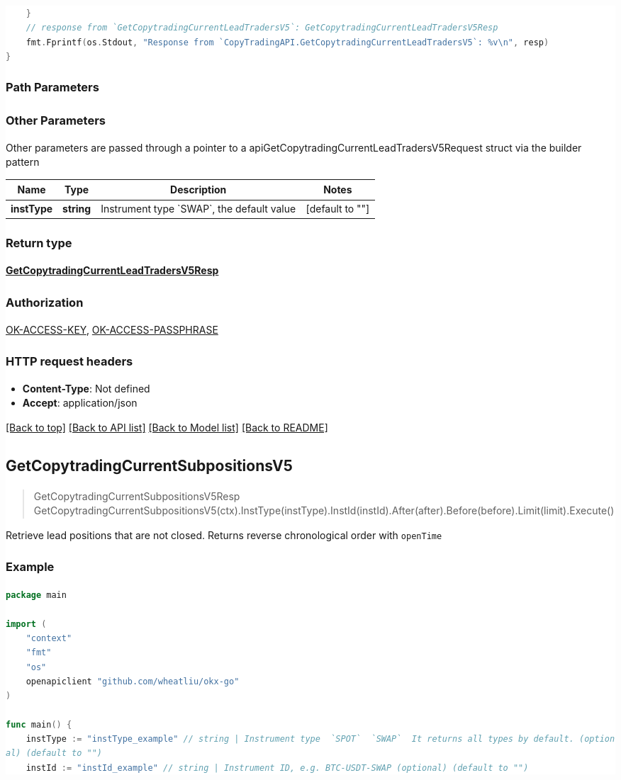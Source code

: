 ```go
	}
	// response from `GetCopytradingCurrentLeadTradersV5`: GetCopytradingCurrentLeadTradersV5Resp
	fmt.Fprintf(os.Stdout, "Response from `CopyTradingAPI.GetCopytradingCurrentLeadTradersV5`: %v\n", resp)
}
```

### Path Parameters



### Other Parameters

Other parameters are passed through a pointer to a apiGetCopytradingCurrentLeadTradersV5Request struct via the builder pattern


Name | Type | Description  | Notes
------------- | ------------- | ------------- | -------------
 **instType** | **string** | Instrument type  &#x60;SWAP&#x60;, the default value | [default to &quot;&quot;]

### Return type

[**GetCopytradingCurrentLeadTradersV5Resp**](GetCopytradingCurrentLeadTradersV5Resp.md)

### Authorization

[OK-ACCESS-KEY](../README.md#OK-ACCESS-KEY), [OK-ACCESS-PASSPHRASE](../README.md#OK-ACCESS-PASSPHRASE)

### HTTP request headers

- **Content-Type**: Not defined
- **Accept**: application/json

[[Back to top]](#) [[Back to API list]](../README.md#documentation-for-api-endpoints)
[[Back to Model list]](../README.md#documentation-for-models)
[[Back to README]](../README.md)


## GetCopytradingCurrentSubpositionsV5

> GetCopytradingCurrentSubpositionsV5Resp GetCopytradingCurrentSubpositionsV5(ctx).InstType(instType).InstId(instId).After(after).Before(before).Limit(limit).Execute()

Retrieve lead positions that are not closed.    Returns reverse chronological order with `openTime`  



### Example

```go
package main

import (
	"context"
	"fmt"
	"os"
	openapiclient "github.com/wheatliu/okx-go"
)

func main() {
	instType := "instType_example" // string | Instrument type  `SPOT`  `SWAP`  It returns all types by default. (optional) (default to "")
	instId := "instId_example" // string | Instrument ID, e.g. BTC-USDT-SWAP (optional) (default to "")
```